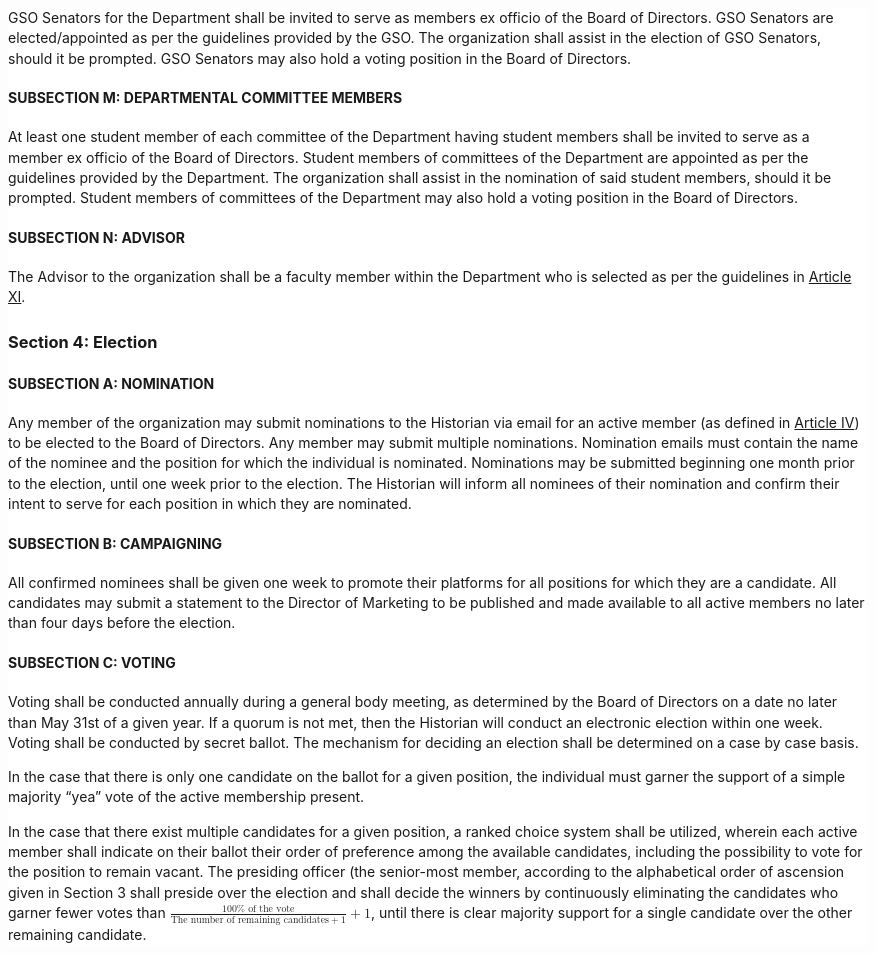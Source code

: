 GSO Senators for the Department shall be invited to serve as members ex officio of the Board of Directors.
GSO Senators are elected/appointed as per the guidelines provided by the GSO.
The organization shall assist in the election of GSO Senators, should it be prompted.
GSO Senators may also hold a voting position in the Board of Directors.

#### SUBSECTION M: DEPARTMENTAL COMMITTEE MEMBERS

At least one student member of each committee of the Department having student members shall be invited to serve as a member ex officio of the Board of Directors.
Student members of committees of the Department are appointed as per the guidelines provided by the Department.
The organization shall assist in the nomination of said student members, should it be prompted.
Student members of committees of the Department may also hold a voting position in the Board of Directors.

#### SUBSECTION N: ADVISOR

The Advisor to the organization shall be a faculty member within the Department who is selected as per the guidelines in [Article XI](#article-xi).

### Section 4: Election

#### SUBSECTION A: NOMINATION

Any member of the organization may submit nominations to the Historian via email for an active member (as defined in [Article IV](#article-iv-membership)) to be elected to the Board of Directors.
Any member may submit multiple nominations.
Nomination emails must contain the name of the nominee and the position for which the individual is nominated.
Nominations may be submitted beginning one month prior to the election, until one week prior to the election.
The Historian will inform all nominees of their nomination and confirm their intent to serve for each position in which they are nominated.

#### SUBSECTION B: CAMPAIGNING

All confirmed nominees shall be given one week to promote their platforms for all positions for which they are a candidate.
All candidates may submit a statement to the Director of Marketing to be published and made available to all active members no later than four days before the election.

#### SUBSECTION C: VOTING

Voting shall be conducted annually during a general body meeting, as determined by the Board of Directors on a date no later than May 31<suo>st</sup> of a given year.
If a quorum is not met, then the Historian will conduct an electronic election within one week.
Voting shall be conducted by secret ballot.
The mechanism for deciding an election shall be determined on a case by case basis.

In the case that there is only one candidate on the ballot for a given position, the individual must garner the support of a simple majority &ldquo;yea&rdquo; vote of the active membership present.

In the case that there exist multiple candidates for a given position, a ranked choice system shall be utilized, wherein each active member shall indicate on their ballot their order of preference among the available candidates, including the possibility to vote for the position to remain vacant.
The presiding officer (the senior-most member, according to the alphabetical order of ascension given in Section 3 shall preside over the election and shall decide the winners by continuously eliminating the candidates who garner fewer votes than <math><mfrac><mrow><mi mathvariant="italic">100% of the vote</mi></mrow><mrow><mi mathvariant="italic">The number of remaining candidates</mi><mo>+</mo><mn>1</mn></mrow></mfrac><mo>+</mo><mn>1</mn></math>, until there is clear majority support for a single candidate over the other remaining candidate.
